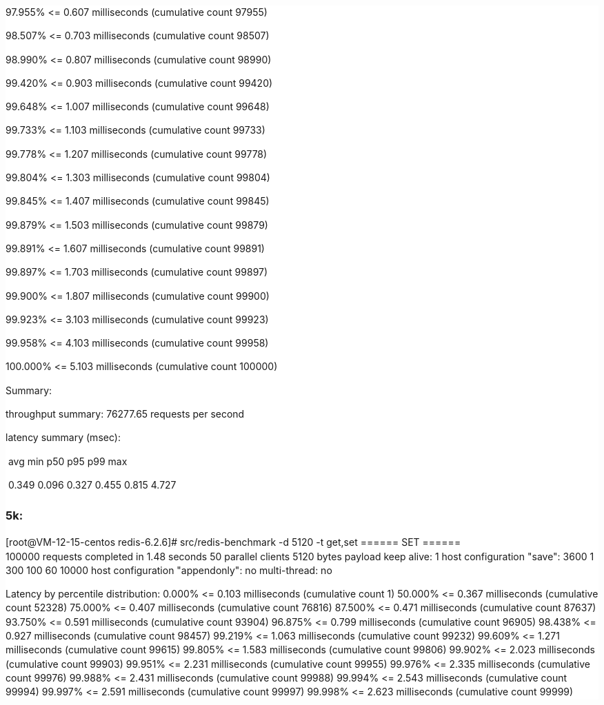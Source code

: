 97.955% <= 0.607 milliseconds (cumulative count 97955)

98.507% <= 0.703 milliseconds (cumulative count 98507)

98.990% <= 0.807 milliseconds (cumulative count 98990)

99.420% <= 0.903 milliseconds (cumulative count 99420)

99.648% <= 1.007 milliseconds (cumulative count 99648)

99.733% <= 1.103 milliseconds (cumulative count 99733)

99.778% <= 1.207 milliseconds (cumulative count 99778)

99.804% <= 1.303 milliseconds (cumulative count 99804)

99.845% <= 1.407 milliseconds (cumulative count 99845)

99.879% <= 1.503 milliseconds (cumulative count 99879)

99.891% <= 1.607 milliseconds (cumulative count 99891)

99.897% <= 1.703 milliseconds (cumulative count 99897)

99.900% <= 1.807 milliseconds (cumulative count 99900)

99.923% <= 3.103 milliseconds (cumulative count 99923)

99.958% <= 4.103 milliseconds (cumulative count 99958)

100.000% <= 5.103 milliseconds (cumulative count 100000)



Summary:

 throughput summary: 76277.65 requests per second

 latency summary (msec):

​     avg    min    p50    p95    p99    max

​    0.349   0.096   0.327   0.455   0.815   4.727

### 5k:

[root@VM-12-15-centos redis-6.2.6]# src/redis-benchmark -d 5120 -t get,set
====== SET ======                                                   
  100000 requests completed in 1.48 seconds
  50 parallel clients
  5120 bytes payload
  keep alive: 1
  host configuration "save": 3600 1 300 100 60 10000
  host configuration "appendonly": no
  multi-thread: no

Latency by percentile distribution:
0.000% <= 0.103 milliseconds (cumulative count 1)
50.000% <= 0.367 milliseconds (cumulative count 52328)
75.000% <= 0.407 milliseconds (cumulative count 76816)
87.500% <= 0.471 milliseconds (cumulative count 87637)
93.750% <= 0.591 milliseconds (cumulative count 93904)
96.875% <= 0.799 milliseconds (cumulative count 96905)
98.438% <= 0.927 milliseconds (cumulative count 98457)
99.219% <= 1.063 milliseconds (cumulative count 99232)
99.609% <= 1.271 milliseconds (cumulative count 99615)
99.805% <= 1.583 milliseconds (cumulative count 99806)
99.902% <= 2.023 milliseconds (cumulative count 99903)
99.951% <= 2.231 milliseconds (cumulative count 99955)
99.976% <= 2.335 milliseconds (cumulative count 99976)
99.988% <= 2.431 milliseconds (cumulative count 99988)
99.994% <= 2.543 milliseconds (cumulative count 99994)
99.997% <= 2.591 milliseconds (cumulative count 99997)
99.998% <= 2.623 milliseconds (cumulative count 99999)